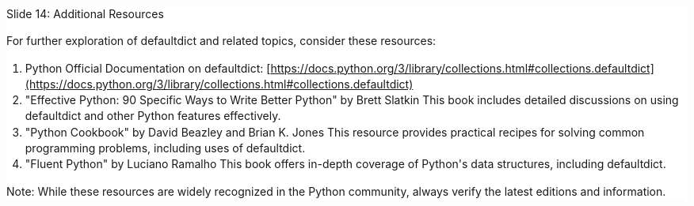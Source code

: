 Slide 14: Additional Resources

For further exploration of defaultdict and related topics, consider these resources:

1. Python Official Documentation on defaultdict: [https://docs.python.org/3/library/collections.html#collections.defaultdict](https://docs.python.org/3/library/collections.html#collections.defaultdict)
2. "Effective Python: 90 Specific Ways to Write Better Python" by Brett Slatkin This book includes detailed discussions on using defaultdict and other Python features effectively.
3. "Python Cookbook" by David Beazley and Brian K. Jones This resource provides practical recipes for solving common programming problems, including uses of defaultdict.
4. "Fluent Python" by Luciano Ramalho This book offers in-depth coverage of Python's data structures, including defaultdict.

Note: While these resources are widely recognized in the Python community, always verify the latest editions and information.

